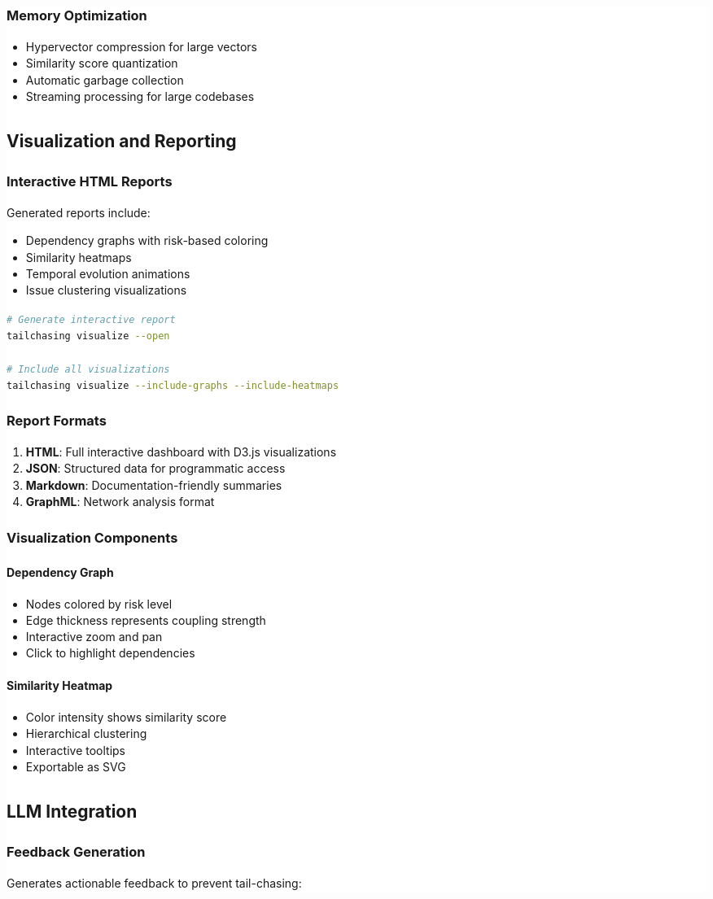 ### Memory Optimization

- Hypervector compression for large vectors
- Similarity score quantization
- Automatic garbage collection
- Streaming processing for large codebases

## Visualization and Reporting

### Interactive HTML Reports

Generated reports include:
- Dependency graphs with risk-based coloring
- Similarity heatmaps
- Temporal evolution animations
- Issue clustering visualizations

```bash
# Generate interactive report
tailchasing visualize --open

# Include all visualizations
tailchasing visualize --include-graphs --include-heatmaps
```

### Report Formats

1. **HTML**: Full interactive dashboard with D3.js visualizations
2. **JSON**: Structured data for programmatic access
3. **Markdown**: Documentation-friendly summaries
4. **GraphML**: Network analysis format

### Visualization Components

#### Dependency Graph
- Nodes colored by risk level
- Edge thickness represents coupling strength
- Interactive zoom and pan
- Click to highlight dependencies

#### Similarity Heatmap
- Color intensity shows similarity score
- Hierarchical clustering
- Interactive tooltips
- Exportable as SVG

## LLM Integration

### Feedback Generation

Generates actionable feedback to prevent tail-chasing:
